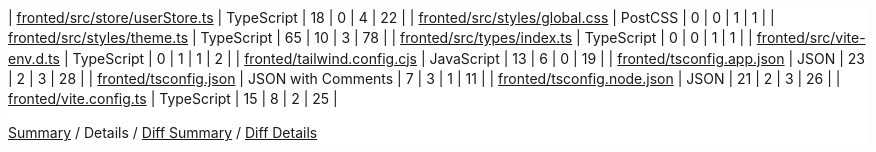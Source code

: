 | [fronted/src/store/userStore.ts](/fronted/src/store/userStore.ts) | TypeScript | 18 | 0 | 4 | 22 |
| [fronted/src/styles/global.css](/fronted/src/styles/global.css) | PostCSS | 0 | 0 | 1 | 1 |
| [fronted/src/styles/theme.ts](/fronted/src/styles/theme.ts) | TypeScript | 65 | 10 | 3 | 78 |
| [fronted/src/types/index.ts](/fronted/src/types/index.ts) | TypeScript | 0 | 0 | 1 | 1 |
| [fronted/src/vite-env.d.ts](/fronted/src/vite-env.d.ts) | TypeScript | 0 | 1 | 1 | 2 |
| [fronted/tailwind.config.cjs](/fronted/tailwind.config.cjs) | JavaScript | 13 | 6 | 0 | 19 |
| [fronted/tsconfig.app.json](/fronted/tsconfig.app.json) | JSON | 23 | 2 | 3 | 28 |
| [fronted/tsconfig.json](/fronted/tsconfig.json) | JSON with Comments | 7 | 3 | 1 | 11 |
| [fronted/tsconfig.node.json](/fronted/tsconfig.node.json) | JSON | 21 | 2 | 3 | 26 |
| [fronted/vite.config.ts](/fronted/vite.config.ts) | TypeScript | 15 | 8 | 2 | 25 |

[Summary](results.md) / Details / [Diff Summary](diff.md) / [Diff Details](diff-details.md)